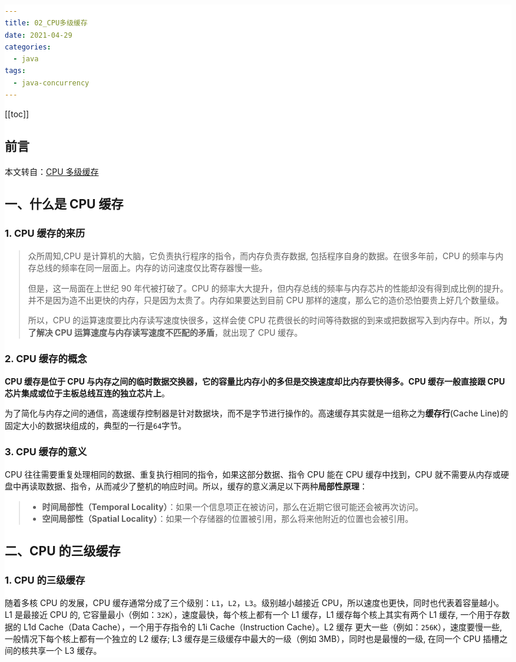 ```yaml
---
title: 02_CPU多级缓存
date: 2021-04-29
categories:
  - java
tags:
  - java-concurrency
---
```


[[toc]]

## 前言

本文转自：[CPU 多级缓存](https://blinkfox.github.io/2018/11/18/ruan-jian-gong-ju/cpu-duo-ji-huan-cun/)

## 一、什么是 CPU 缓存

### 1. CPU 缓存的来历

> 众所周知,CPU 是计算机的大脑，它负责执行程序的指令，而内存负责存数据, 包括程序自身的数据。在很多年前，CPU 的频率与内存总线的频率在同一层面上。内存的访问速度仅比寄存器慢一些。
>
> 但是，这一局面在上世纪 90 年代被打破了。CPU 的频率大大提升，但内存总线的频率与内存芯片的性能却没有得到成比例的提升。并不是因为造不出更快的内存，只是因为太贵了。内存如果要达到目前 CPU 那样的速度，那么它的造价恐怕要贵上好几个数量级。
>
> 所以，CPU 的运算速度要比内存读写速度快很多，这样会使 CPU 花费很长的时间等待数据的到来或把数据写入到内存中。所以，**为了解决 CPU 运算速度与内存读写速度不匹配的矛盾**，就出现了 CPU 缓存。

### 2. CPU 缓存的概念

**CPU 缓存是位于 CPU 与内存之间的临时数据交换器，它的容量比内存小的多但是交换速度却比内存要快得多。CPU 缓存一般直接跟 CPU 芯片集成或位于主板总线互连的独立芯片上**。

为了简化与内存之间的通信，高速缓存控制器是针对数据块，而不是字节进行操作的。高速缓存其实就是一组称之为**缓存行**(Cache Line)的固定大小的数据块组成的，典型的一行是`64`字节。

### 3. CPU 缓存的意义

CPU 往往需要重复处理相同的数据、重复执行相同的指令，如果这部分数据、指令 CPU 能在 CPU 缓存中找到，CPU 就不需要从内存或硬盘中再读取数据、指令，从而减少了整机的响应时间。所以，缓存的意义满足以下两种**局部性原理**：

> - **时间局部性（Temporal Locality）**：如果一个信息项正在被访问，那么在近期它很可能还会被再次访问。
> - **空间局部性（Spatial Locality）**：如果一个存储器的位置被引用，那么将来他附近的位置也会被引用。

## 二、CPU 的三级缓存

### 1. CPU 的三级缓存

随着多核 CPU 的发展，CPU 缓存通常分成了三个级别：`L1`，`L2`，`L3`。级别越小越接近 CPU，所以速度也更快，同时也代表着容量越小。L1 是最接近 CPU 的, 它容量最小（例如：`32K`），速度最快，每个核上都有一个 L1 缓存，L1 缓存每个核上其实有两个 L1 缓存, 一个用于存数据的 L1d Cache（Data Cache），一个用于存指令的 L1i Cache（Instruction Cache）。L2 缓存 更大一些（例如：`256K`），速度要慢一些, 一般情况下每个核上都有一个独立的 L2 缓存; L3 缓存是三级缓存中最大的一级（例如 3MB），同时也是最慢的一级, 在同一个 CPU 插槽之间的核共享一个 L3 缓存。

